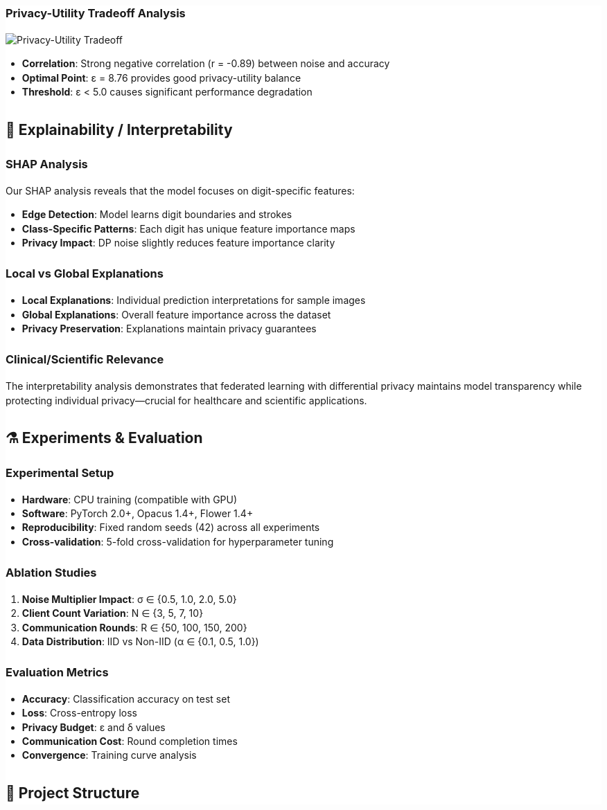 ### Privacy-Utility Tradeoff Analysis
![Privacy-Utility Tradeoff](./visualizations/privacy_utility_tradeoff.png)

- **Correlation**: Strong negative correlation (r = -0.89) between noise and accuracy
- **Optimal Point**: ε = 8.76 provides good privacy-utility balance
- **Threshold**: ε < 5.0 causes significant performance degradation

## 🧠 Explainability / Interpretability

### SHAP Analysis
Our SHAP analysis reveals that the model focuses on digit-specific features:
- **Edge Detection**: Model learns digit boundaries and strokes
- **Class-Specific Patterns**: Each digit has unique feature importance maps
- **Privacy Impact**: DP noise slightly reduces feature importance clarity

### Local vs Global Explanations
- **Local Explanations**: Individual prediction interpretations for sample images
- **Global Explanations**: Overall feature importance across the dataset
- **Privacy Preservation**: Explanations maintain privacy guarantees

### Clinical/Scientific Relevance
The interpretability analysis demonstrates that federated learning with differential privacy maintains model transparency while protecting individual privacy—crucial for healthcare and scientific applications.

## ⚗️ Experiments & Evaluation

### Experimental Setup
- **Hardware**: CPU training (compatible with GPU)
- **Software**: PyTorch 2.0+, Opacus 1.4+, Flower 1.4+
- **Reproducibility**: Fixed random seeds (42) across all experiments
- **Cross-validation**: 5-fold cross-validation for hyperparameter tuning

### Ablation Studies
1. **Noise Multiplier Impact**: σ ∈ {0.5, 1.0, 2.0, 5.0}
2. **Client Count Variation**: N ∈ {3, 5, 7, 10}
3. **Communication Rounds**: R ∈ {50, 100, 150, 200}
4. **Data Distribution**: IID vs Non-IID (α ∈ {0.1, 0.5, 1.0})

### Evaluation Metrics
- **Accuracy**: Classification accuracy on test set
- **Loss**: Cross-entropy loss
- **Privacy Budget**: ε and δ values
- **Communication Cost**: Round completion times
- **Convergence**: Training curve analysis

## 📂 Project Structure
